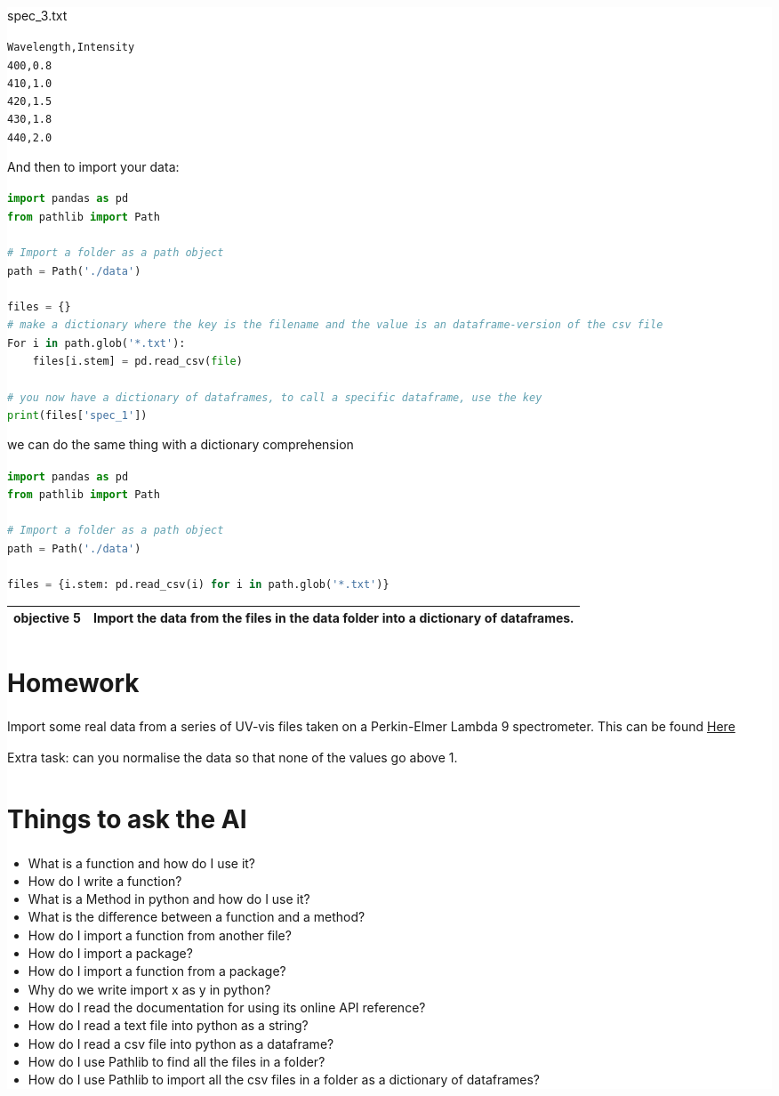 spec_3.txt
```txt
Wavelength,Intensity
400,0.8
410,1.0
420,1.5
430,1.8
440,2.0
```
And then to import your data:
```python
import pandas as pd
from pathlib import Path

# Import a folder as a path object
path = Path('./data')

files = {}
# make a dictionary where the key is the filename and the value is an dataframe-version of the csv file
For i in path.glob('*.txt'):
    files[i.stem] = pd.read_csv(file)

# you now have a dictionary of dataframes, to call a specific dataframe, use the key
print(files['spec_1'])
```

we can do the same thing with a dictionary comprehension

```python
import pandas as pd
from pathlib import Path

# Import a folder as a path object
path = Path('./data')

files = {i.stem: pd.read_csv(i) for i in path.glob('*.txt')}
```
| objective 5 | Import the data from the files in the data folder into a dictionary of dataframes.|
| --- | --- |

# Homework
Import some real data from a series of UV-vis files taken on a Perkin-Elmer Lambda 9 spectrometer.
This can be found [Here](./Homework%202/)

Extra task: can you normalise the data so that none of the values go above 1.


# Things to ask the AI

- What is a function and how do I use it?
- How do I write a function?
- What is a Method in python and how do I use it?
- What is the difference between a function and a method?
- How do I import a function from another file?
- How do I import a package?
- How do I import a function from a package?
- Why do we write import x as y in python?
- How do I read the documentation for using its online API reference?
- How do I read a text file into python as a string?
- How do I read a csv file into python as a dataframe?
- How do I use Pathlib to find all the files in a folder?
- How do I use Pathlib to import all the csv files in a folder as a dictionary of dataframes?

